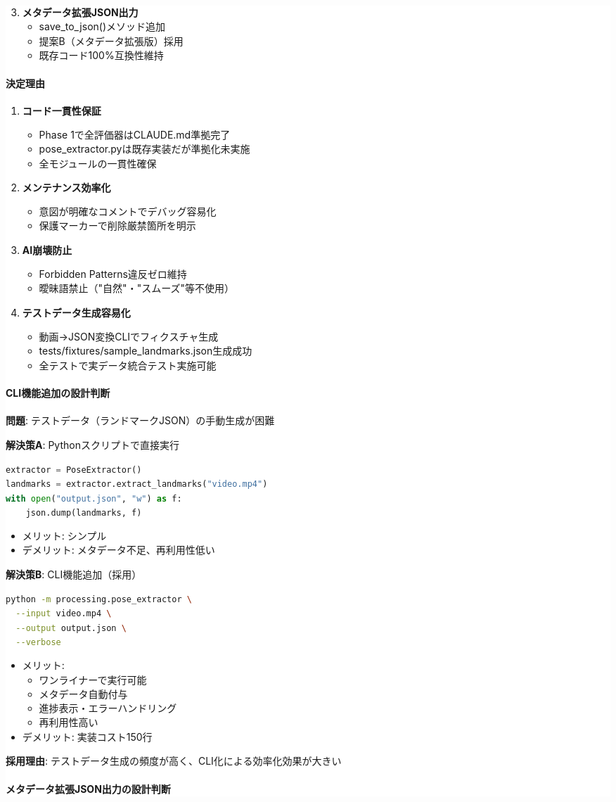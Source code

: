 3. **メタデータ拡張JSON出力**
   - save_to_json()メソッド追加
   - 提案B（メタデータ拡張版）採用
   - 既存コード100%互換性維持

#### 決定理由

1. **コード一貫性保証**
   - Phase 1で全評価器はCLAUDE.md準拠完了
   - pose_extractor.pyは既存実装だが準拠化未実施
   - 全モジュールの一貫性確保

2. **メンテナンス効率化**
   - 意図が明確なコメントでデバッグ容易化
   - 保護マーカーで削除厳禁箇所を明示

3. **AI崩壊防止**
   - Forbidden Patterns違反ゼロ維持
   - 曖昧語禁止（"自然"・"スムーズ"等不使用）

4. **テストデータ生成容易化**
   - 動画→JSON変換CLIでフィクスチャ生成
   - tests/fixtures/sample_landmarks.json生成成功
   - 全テストで実データ統合テスト実施可能

#### CLI機能追加の設計判断

**問題**: テストデータ（ランドマークJSON）の手動生成が困難

**解決策A**: Pythonスクリプトで直接実行
```python
extractor = PoseExtractor()
landmarks = extractor.extract_landmarks("video.mp4")
with open("output.json", "w") as f:
    json.dump(landmarks, f)
```
- メリット: シンプル
- デメリット: メタデータ不足、再利用性低い

**解決策B**: CLI機能追加（採用）
```bash
python -m processing.pose_extractor \
  --input video.mp4 \
  --output output.json \
  --verbose
```
- メリット:
  - ワンライナーで実行可能
  - メタデータ自動付与
  - 進捗表示・エラーハンドリング
  - 再利用性高い
- デメリット: 実装コスト150行

**採用理由**: テストデータ生成の頻度が高く、CLI化による効率化効果が大きい

#### メタデータ拡張JSON出力の設計判断
